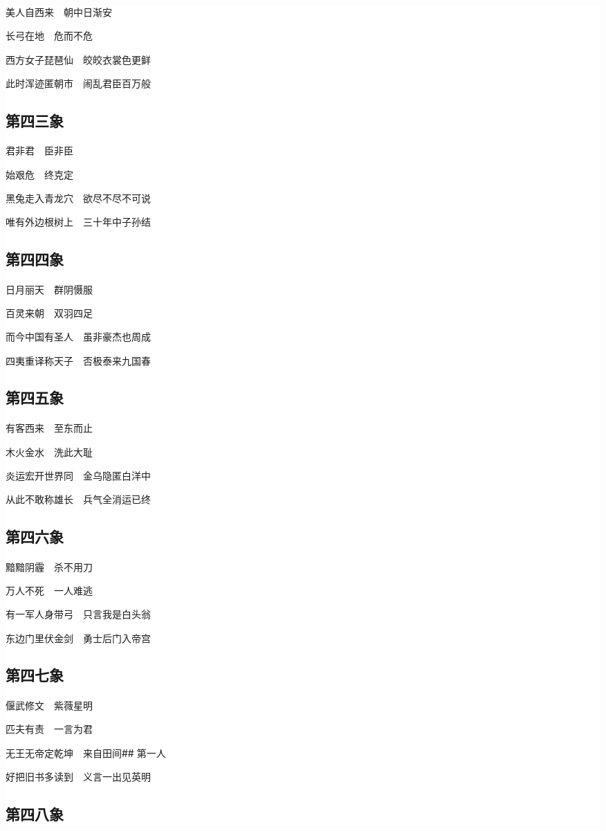 美人自西来　朝中日渐安

长弓在地　危而不危

西方女子琵琶仙　皎皎衣裳色更鲜

此时浑迹匿朝市　闹乱君臣百万般

## 第四三象

君非君　臣非臣

始艰危　终克定

黑兔走入青龙穴　欲尽不尽不可说

唯有外边根树上　三十年中子孙结

## 第四四象

日月丽天　群阴慑服

百灵来朝　双羽四足

而今中国有圣人　虽非豪杰也周成

四夷重译称天子　否极泰来九国春

## 第四五象

有客西来　至东而止

木火金水　洗此大耻

炎运宏开世界同　金乌隐匿白洋中

从此不敢称雄长　兵气全消运已终

## 第四六象

黯黯阴霾　杀不用刀

万人不死　一人难逃

有一军人身带弓　只言我是白头翁

东边门里伏金剑　勇士后门入帝宫

## 第四七象

偃武修文　紫薇星明

匹夫有责　一言为君

无王无帝定乾坤　来自田间## 第一人

好把旧书多读到　义言一出见英明

## 第四八象
